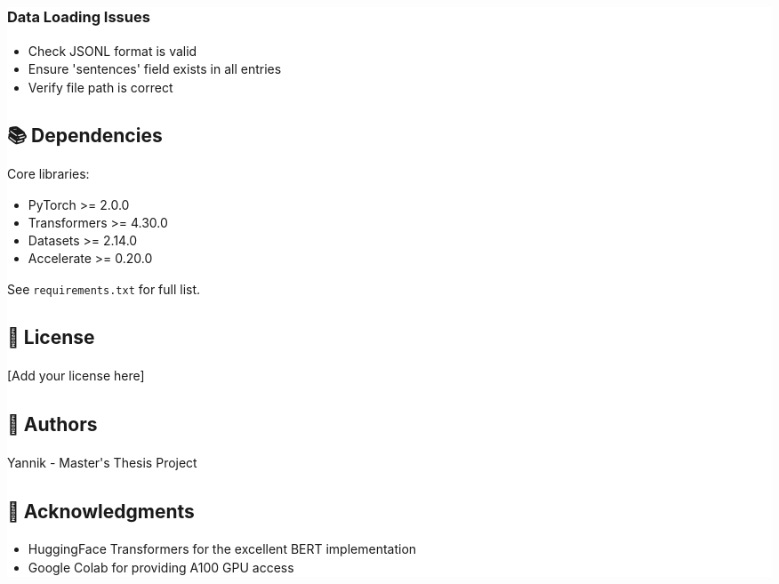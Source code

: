 ### Data Loading Issues
- Check JSONL format is valid
- Ensure 'sentences' field exists in all entries
- Verify file path is correct

## 📚 Dependencies

Core libraries:
- PyTorch >= 2.0.0
- Transformers >= 4.30.0
- Datasets >= 2.14.0
- Accelerate >= 0.20.0

See `requirements.txt` for full list.

## 📄 License

[Add your license here]

## 👥 Authors

Yannik - Master's Thesis Project

## 🙏 Acknowledgments

- HuggingFace Transformers for the excellent BERT implementation
- Google Colab for providing A100 GPU access
